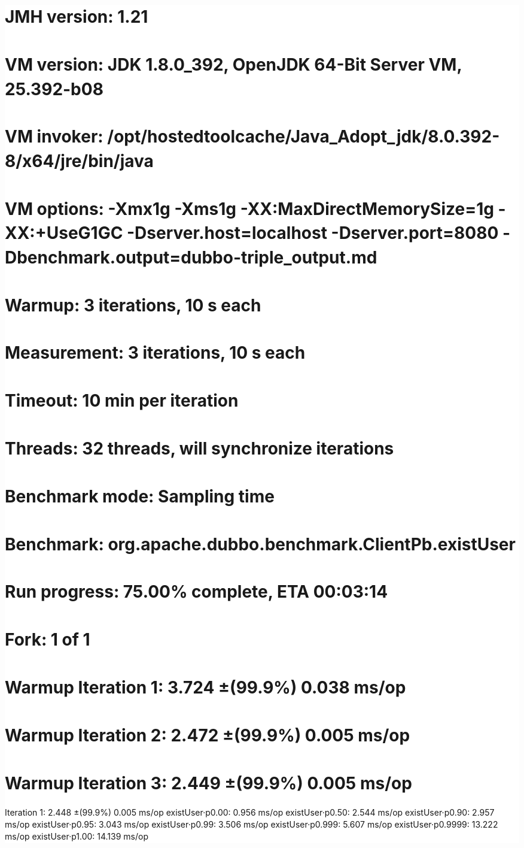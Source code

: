 
# JMH version: 1.21
# VM version: JDK 1.8.0_392, OpenJDK 64-Bit Server VM, 25.392-b08
# VM invoker: /opt/hostedtoolcache/Java_Adopt_jdk/8.0.392-8/x64/jre/bin/java
# VM options: -Xmx1g -Xms1g -XX:MaxDirectMemorySize=1g -XX:+UseG1GC -Dserver.host=localhost -Dserver.port=8080 -Dbenchmark.output=dubbo-triple_output.md
# Warmup: 3 iterations, 10 s each
# Measurement: 3 iterations, 10 s each
# Timeout: 10 min per iteration
# Threads: 32 threads, will synchronize iterations
# Benchmark mode: Sampling time
# Benchmark: org.apache.dubbo.benchmark.ClientPb.existUser

# Run progress: 75.00% complete, ETA 00:03:14
# Fork: 1 of 1
# Warmup Iteration   1: 3.724 ±(99.9%) 0.038 ms/op
# Warmup Iteration   2: 2.472 ±(99.9%) 0.005 ms/op
# Warmup Iteration   3: 2.449 ±(99.9%) 0.005 ms/op
Iteration   1: 2.448 ±(99.9%) 0.005 ms/op
                 existUser·p0.00:   0.956 ms/op
                 existUser·p0.50:   2.544 ms/op
                 existUser·p0.90:   2.957 ms/op
                 existUser·p0.95:   3.043 ms/op
                 existUser·p0.99:   3.506 ms/op
                 existUser·p0.999:  5.607 ms/op
                 existUser·p0.9999: 13.222 ms/op
                 existUser·p1.00:   14.139 ms/op
